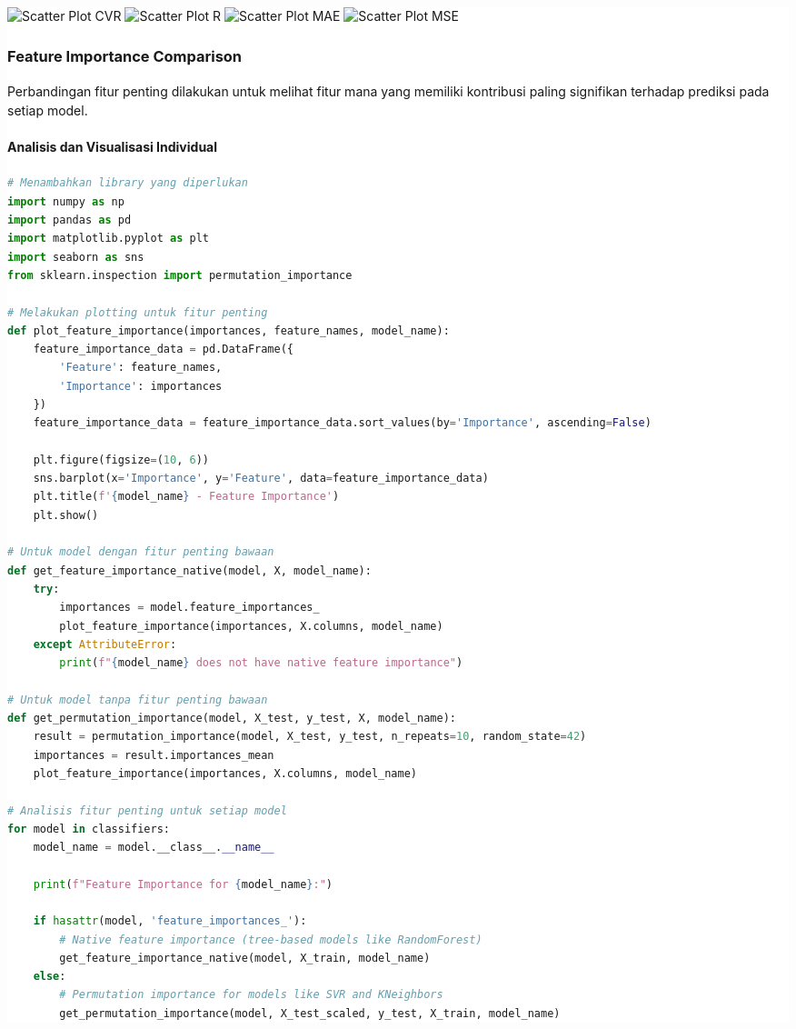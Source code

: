 ![Scatter Plot CVR](https://github.com/user-attachments/assets/cfce6be5-bd89-455c-96a9-b4b85cb5d08a)
![Scatter Plot R](https://github.com/user-attachments/assets/5c2b4674-bfb1-4c4e-92fe-5d1cc843e1e0)
![Scatter Plot MAE](https://github.com/user-attachments/assets/4ca119c4-972e-4ec7-a5ef-1530292d5879)
![Scatter Plot MSE](https://github.com/user-attachments/assets/6910dd96-ef85-4040-9fe2-60d7269c3eea)


### Feature Importance Comparison
Perbandingan fitur penting dilakukan untuk melihat fitur mana yang memiliki kontribusi paling signifikan terhadap prediksi pada setiap model.

#### Analisis dan Visualisasi Individual
```python
# Menambahkan library yang diperlukan
import numpy as np
import pandas as pd
import matplotlib.pyplot as plt
import seaborn as sns
from sklearn.inspection import permutation_importance

# Melakukan plotting untuk fitur penting
def plot_feature_importance(importances, feature_names, model_name):
    feature_importance_data = pd.DataFrame({
        'Feature': feature_names,
        'Importance': importances
    })
    feature_importance_data = feature_importance_data.sort_values(by='Importance', ascending=False)

    plt.figure(figsize=(10, 6))
    sns.barplot(x='Importance', y='Feature', data=feature_importance_data)
    plt.title(f'{model_name} - Feature Importance')
    plt.show()

# Untuk model dengan fitur penting bawaan
def get_feature_importance_native(model, X, model_name):
    try:
        importances = model.feature_importances_
        plot_feature_importance(importances, X.columns, model_name)
    except AttributeError:
        print(f"{model_name} does not have native feature importance")

# Untuk model tanpa fitur penting bawaan
def get_permutation_importance(model, X_test, y_test, X, model_name):
    result = permutation_importance(model, X_test, y_test, n_repeats=10, random_state=42)
    importances = result.importances_mean
    plot_feature_importance(importances, X.columns, model_name)

# Analisis fitur penting untuk setiap model
for model in classifiers:
    model_name = model.__class__.__name__

    print(f"Feature Importance for {model_name}:")

    if hasattr(model, 'feature_importances_'):
        # Native feature importance (tree-based models like RandomForest)
        get_feature_importance_native(model, X_train, model_name)
    else:
        # Permutation importance for models like SVR and KNeighbors
        get_permutation_importance(model, X_test_scaled, y_test, X_train, model_name)
```
